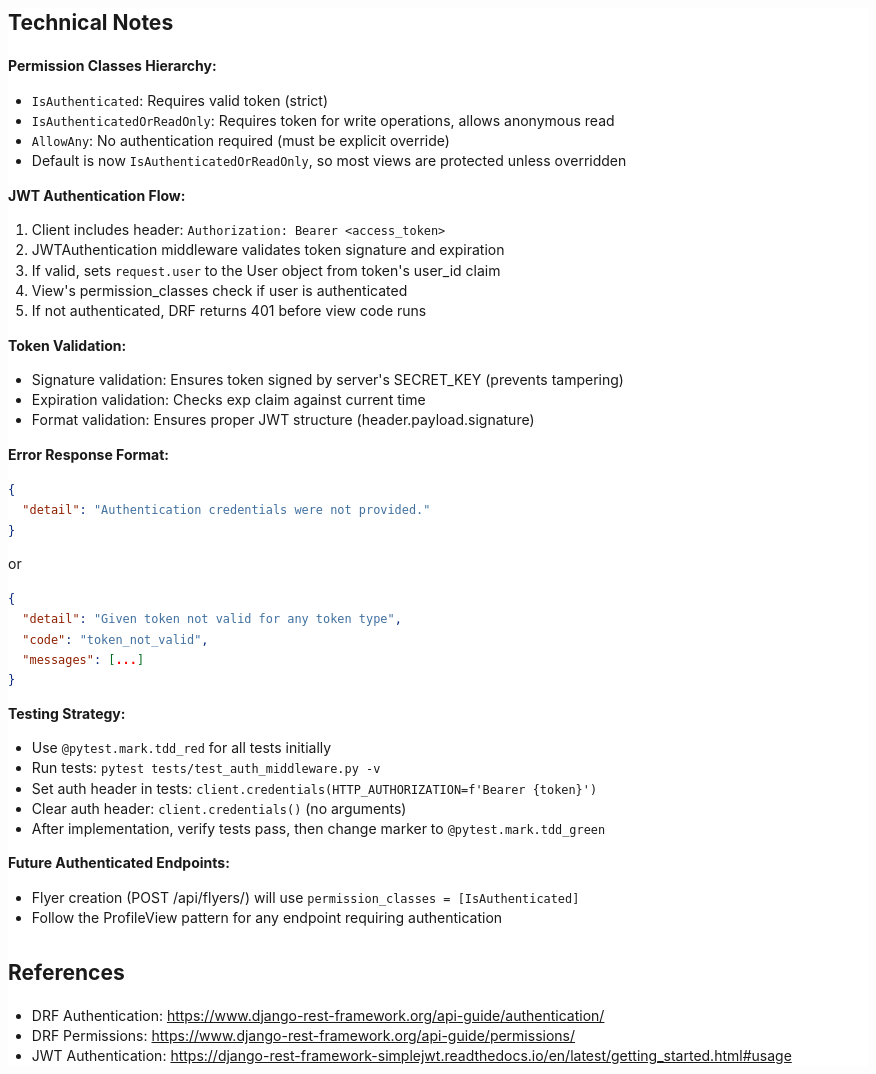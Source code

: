 ## Technical Notes
**Permission Classes Hierarchy:**
- `IsAuthenticated`: Requires valid token (strict)
- `IsAuthenticatedOrReadOnly`: Requires token for write operations, allows anonymous read
- `AllowAny`: No authentication required (must be explicit override)
- Default is now `IsAuthenticatedOrReadOnly`, so most views are protected unless overridden

**JWT Authentication Flow:**
1. Client includes header: `Authorization: Bearer <access_token>`
2. JWTAuthentication middleware validates token signature and expiration
3. If valid, sets `request.user` to the User object from token's user_id claim
4. View's permission_classes check if user is authenticated
5. If not authenticated, DRF returns 401 before view code runs

**Token Validation:**
- Signature validation: Ensures token signed by server's SECRET_KEY (prevents tampering)
- Expiration validation: Checks exp claim against current time
- Format validation: Ensures proper JWT structure (header.payload.signature)

**Error Response Format:**
```json
{
  "detail": "Authentication credentials were not provided."
}
```
or
```json
{
  "detail": "Given token not valid for any token type",
  "code": "token_not_valid",
  "messages": [...]
}
```

**Testing Strategy:**
- Use `@pytest.mark.tdd_red` for all tests initially
- Run tests: `pytest tests/test_auth_middleware.py -v`
- Set auth header in tests: `client.credentials(HTTP_AUTHORIZATION=f'Bearer {token}')`
- Clear auth header: `client.credentials()` (no arguments)
- After implementation, verify tests pass, then change marker to `@pytest.mark.tdd_green`

**Future Authenticated Endpoints:**
- Flyer creation (POST /api/flyers/) will use `permission_classes = [IsAuthenticated]`
- Follow the ProfileView pattern for any endpoint requiring authentication

## References
- DRF Authentication: https://www.django-rest-framework.org/api-guide/authentication/
- DRF Permissions: https://www.django-rest-framework.org/api-guide/permissions/
- JWT Authentication: https://django-rest-framework-simplejwt.readthedocs.io/en/latest/getting_started.html#usage
